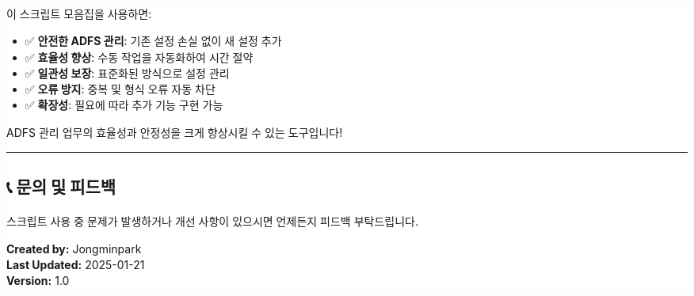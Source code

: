 이 스크립트 모음집을 사용하면:

- ✅ **안전한 ADFS 관리**: 기존 설정 손실 없이 새 설정 추가
- ✅ **효율성 향상**: 수동 작업을 자동화하여 시간 절약  
- ✅ **일관성 보장**: 표준화된 방식으로 설정 관리
- ✅ **오류 방지**: 중복 및 형식 오류 자동 차단
- ✅ **확장성**: 필요에 따라 추가 기능 구현 가능

ADFS 관리 업무의 효율성과 안정성을 크게 향상시킬 수 있는 도구입니다!

---

## 📞 문의 및 피드백

스크립트 사용 중 문제가 발생하거나 개선 사항이 있으시면 언제든지 피드백 부탁드립니다.

**Created by:** Jongminpark  
**Last Updated:** 2025-01-21  
**Version:** 1.0